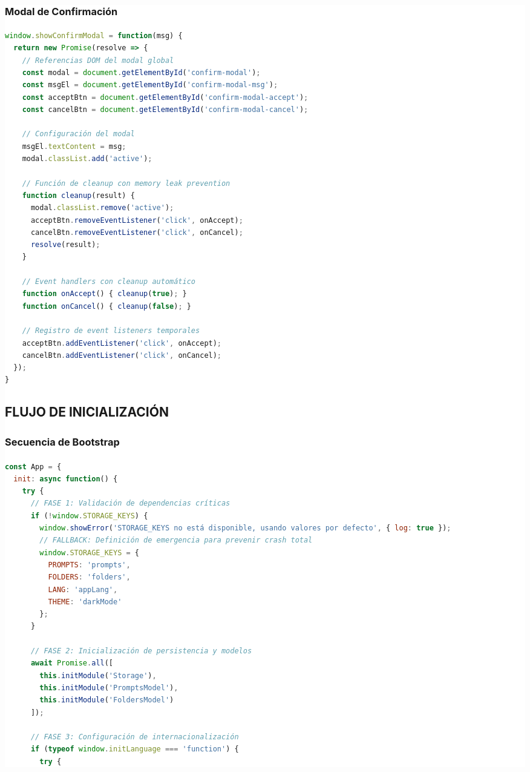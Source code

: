 ### Modal de Confirmación
```javascript
window.showConfirmModal = function(msg) {
  return new Promise(resolve => {
    // Referencias DOM del modal global
    const modal = document.getElementById('confirm-modal');
    const msgEl = document.getElementById('confirm-modal-msg');
    const acceptBtn = document.getElementById('confirm-modal-accept');
    const cancelBtn = document.getElementById('confirm-modal-cancel');

    // Configuración del modal
    msgEl.textContent = msg;
    modal.classList.add('active');

    // Función de cleanup con memory leak prevention
    function cleanup(result) {
      modal.classList.remove('active');
      acceptBtn.removeEventListener('click', onAccept);
      cancelBtn.removeEventListener('click', onCancel);
      resolve(result);
    }

    // Event handlers con cleanup automático
    function onAccept() { cleanup(true); }
    function onCancel() { cleanup(false); }

    // Registro de event listeners temporales
    acceptBtn.addEventListener('click', onAccept);
    cancelBtn.addEventListener('click', onCancel);
  });
}
```

## FLUJO DE INICIALIZACIÓN

### Secuencia de Bootstrap
```javascript
const App = {
  init: async function() {
    try {
      // FASE 1: Validación de dependencias críticas
      if (!window.STORAGE_KEYS) {
        window.showError('STORAGE_KEYS no está disponible, usando valores por defecto', { log: true });
        // FALLBACK: Definición de emergencia para prevenir crash total
        window.STORAGE_KEYS = {
          PROMPTS: 'prompts',
          FOLDERS: 'folders',
          LANG: 'appLang',
          THEME: 'darkMode'
        };
      }
      
      // FASE 2: Inicialización de persistencia y modelos
      await Promise.all([
        this.initModule('Storage'),
        this.initModule('PromptsModel'),
        this.initModule('FoldersModel')
      ]);
      
      // FASE 3: Configuración de internacionalización
      if (typeof window.initLanguage === 'function') {
        try {
```